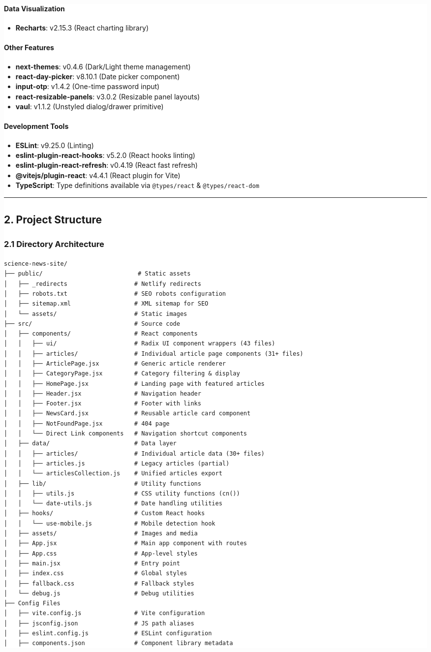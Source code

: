 #### Data Visualization
- **Recharts**: v2.15.3 (React charting library)

#### Other Features
- **next-themes**: v0.4.6 (Dark/Light theme management)
- **react-day-picker**: v8.10.1 (Date picker component)
- **input-otp**: v1.4.2 (One-time password input)
- **react-resizable-panels**: v3.0.2 (Resizable panel layouts)
- **vaul**: v1.1.2 (Unstyled dialog/drawer primitive)

#### Development Tools
- **ESLint**: v9.25.0 (Linting)
- **eslint-plugin-react-hooks**: v5.2.0 (React hooks linting)
- **eslint-plugin-react-refresh**: v0.4.19 (React fast refresh)
- **@vitejs/plugin-react**: v4.4.1 (React plugin for Vite)
- **TypeScript**: Type definitions available via `@types/react` & `@types/react-dom`

---

## 2. Project Structure

### 2.1 Directory Architecture

```
science-news-site/
├── public/                           # Static assets
│   ├── _redirects                   # Netlify redirects
│   ├── robots.txt                   # SEO robots configuration
│   ├── sitemap.xml                  # XML sitemap for SEO
│   └── assets/                      # Static images
├── src/                             # Source code
│   ├── components/                  # React components
│   │   ├── ui/                      # Radix UI component wrappers (43 files)
│   │   ├── articles/                # Individual article page components (31+ files)
│   │   ├── ArticlePage.jsx          # Generic article renderer
│   │   ├── CategoryPage.jsx         # Category filtering & display
│   │   ├── HomePage.jsx             # Landing page with featured articles
│   │   ├── Header.jsx               # Navigation header
│   │   ├── Footer.jsx               # Footer with links
│   │   ├── NewsCard.jsx             # Reusable article card component
│   │   ├── NotFoundPage.jsx         # 404 page
│   │   └── Direct Link components   # Navigation shortcut components
│   ├── data/                        # Data layer
│   │   ├── articles/                # Individual article data (30+ files)
│   │   ├── articles.js              # Legacy articles (partial)
│   │   └── articlesCollection.js    # Unified articles export
│   ├── lib/                         # Utility functions
│   │   ├── utils.js                 # CSS utility functions (cn())
│   │   └── date-utils.js            # Date handling utilities
│   ├── hooks/                       # Custom React hooks
│   │   └── use-mobile.js            # Mobile detection hook
│   ├── assets/                      # Images and media
│   ├── App.jsx                      # Main app component with routes
│   ├── App.css                      # App-level styles
│   ├── main.jsx                     # Entry point
│   ├── index.css                    # Global styles
│   ├── fallback.css                 # Fallback styles
│   └── debug.js                     # Debug utilities
├── Config Files
│   ├── vite.config.js               # Vite configuration
│   ├── jsconfig.json                # JS path aliases
│   ├── eslint.config.js             # ESLint configuration
│   ├── components.json              # Component library metadata
```